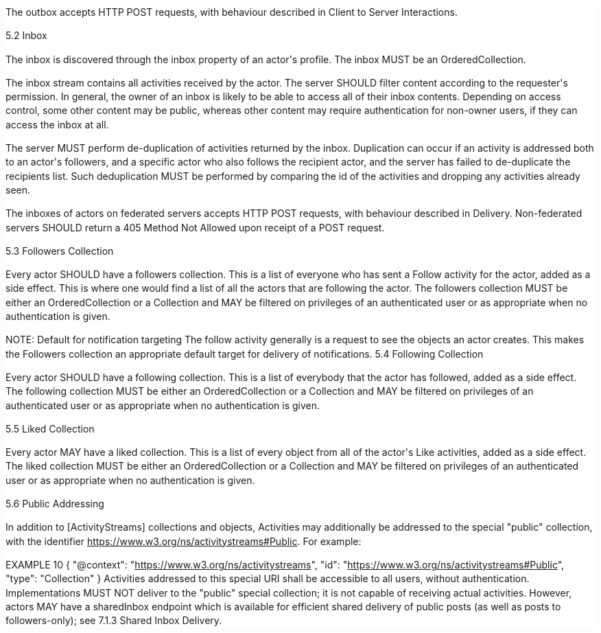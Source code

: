 The outbox accepts HTTP POST requests, with behaviour described in Client to Server Interactions.

5.2 Inbox

The inbox is discovered through the inbox property of an actor's profile. The inbox MUST be an OrderedCollection.

The inbox stream contains all activities received by the actor. The server SHOULD filter content according to the requester's permission. In general, the owner of an inbox is likely to be able to access all of their inbox contents. Depending on access control, some other content may be public, whereas other content may require authentication for non-owner users, if they can access the inbox at all.

The server MUST perform de-duplication of activities returned by the inbox. Duplication can occur if an activity is addressed both to an actor's followers, and a specific actor who also follows the recipient actor, and the server has failed to de-duplicate the recipients list. Such deduplication MUST be performed by comparing the id of the activities and dropping any activities already seen.

The inboxes of actors on federated servers accepts HTTP POST requests, with behaviour described in Delivery. Non-federated servers SHOULD return a 405 Method Not Allowed upon receipt of a POST request.

5.3 Followers Collection

Every actor SHOULD have a followers collection. This is a list of everyone who has sent a Follow activity for the actor, added as a side effect. This is where one would find a list of all the actors that are following the actor. The followers collection MUST be either an OrderedCollection or a Collection and MAY be filtered on privileges of an authenticated user or as appropriate when no authentication is given.

NOTE: Default for notification targeting
The follow activity generally is a request to see the objects an actor creates. This makes the Followers collection an appropriate default target for delivery of notifications.
5.4 Following Collection

Every actor SHOULD have a following collection. This is a list of everybody that the actor has followed, added as a side effect. The following collection MUST be either an OrderedCollection or a Collection and MAY be filtered on privileges of an authenticated user or as appropriate when no authentication is given.

5.5 Liked Collection

Every actor MAY have a liked collection. This is a list of every object from all of the actor's Like activities, added as a side effect. The liked collection MUST be either an OrderedCollection or a Collection and MAY be filtered on privileges of an authenticated user or as appropriate when no authentication is given.

5.6 Public Addressing

In addition to [ActivityStreams] collections and objects, Activities may additionally be addressed to the special "public" collection, with the identifier https://www.w3.org/ns/activitystreams#Public. For example:

EXAMPLE 10
{
  "@context": "https://www.w3.org/ns/activitystreams",
  "id": "https://www.w3.org/ns/activitystreams#Public",
  "type": "Collection"
}
Activities addressed to this special URI shall be accessible to all users, without authentication. Implementations MUST NOT deliver to the "public" special collection; it is not capable of receiving actual activities. However, actors MAY have a sharedInbox endpoint which is available for efficient shared delivery of public posts (as well as posts to followers-only); see 7.1.3 Shared Inbox Delivery.

